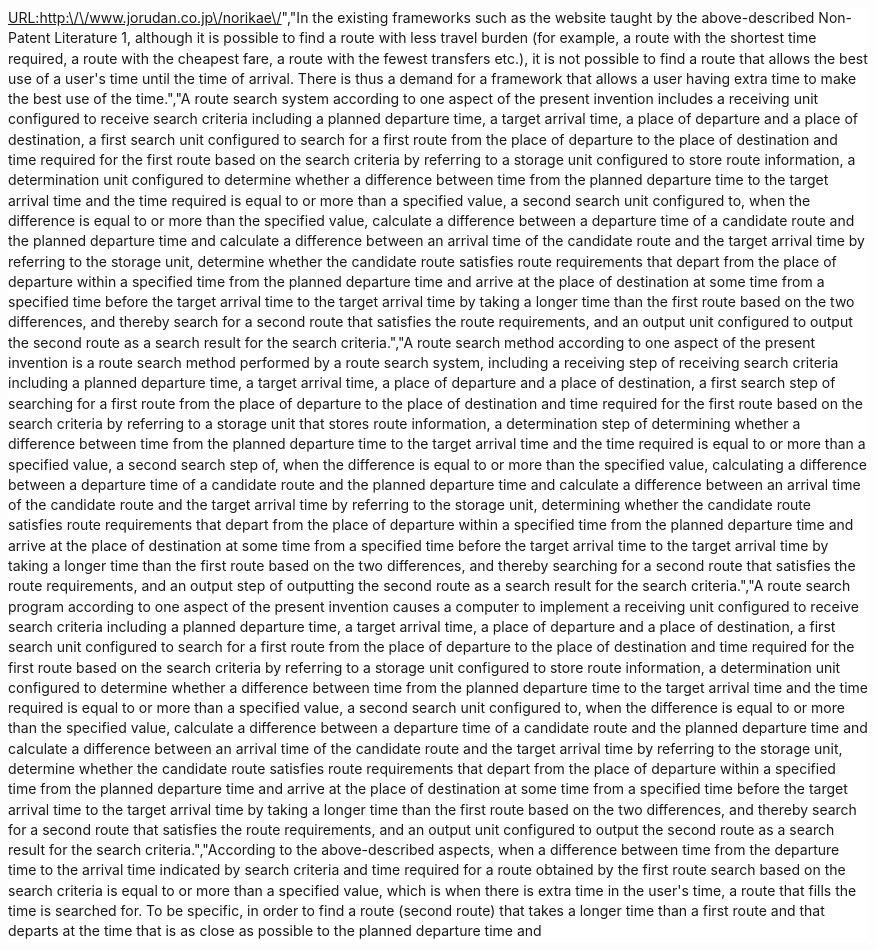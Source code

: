 <URL:http:\/\/www.jorudan.co.jp\/norikae\/>","In the existing frameworks such as the website taught by the above-described Non-Patent Literature 1, although it is possible to find a route with less travel burden (for example, a route with the shortest time required, a route with the cheapest fare, a route with the fewest transfers etc.), it is not possible to find a route that allows the best use of a user's time until the time of arrival. There is thus a demand for a framework that allows a user having extra time to make the best use of the time.","A route search system according to one aspect of the present invention includes a receiving unit configured to receive search criteria including a planned departure time, a target arrival time, a place of departure and a place of destination, a first search unit configured to search for a first route from the place of departure to the place of destination and time required for the first route based on the search criteria by referring to a storage unit configured to store route information, a determination unit configured to determine whether a difference between time from the planned departure time to the target arrival time and the time required is equal to or more than a specified value, a second search unit configured to, when the difference is equal to or more than the specified value, calculate a difference between a departure time of a candidate route and the planned departure time and calculate a difference between an arrival time of the candidate route and the target arrival time by referring to the storage unit, determine whether the candidate route satisfies route requirements that depart from the place of departure within a specified time from the planned departure time and arrive at the place of destination at some time from a specified time before the target arrival time to the target arrival time by taking a longer time than the first route based on the two differences, and thereby search for a second route that satisfies the route requirements, and an output unit configured to output the second route as a search result for the search criteria.","A route search method according to one aspect of the present invention is a route search method performed by a route search system, including a receiving step of receiving search criteria including a planned departure time, a target arrival time, a place of departure and a place of destination, a first search step of searching for a first route from the place of departure to the place of destination and time required for the first route based on the search criteria by referring to a storage unit that stores route information, a determination step of determining whether a difference between time from the planned departure time to the target arrival time and the time required is equal to or more than a specified value, a second search step of, when the difference is equal to or more than the specified value, calculating a difference between a departure time of a candidate route and the planned departure time and calculate a difference between an arrival time of the candidate route and the target arrival time by referring to the storage unit, determining whether the candidate route satisfies route requirements that depart from the place of departure within a specified time from the planned departure time and arrive at the place of destination at some time from a specified time before the target arrival time to the target arrival time by taking a longer time than the first route based on the two differences, and thereby searching for a second route that satisfies the route requirements, and an output step of outputting the second route as a search result for the search criteria.","A route search program according to one aspect of the present invention causes a computer to implement a receiving unit configured to receive search criteria including a planned departure time, a target arrival time, a place of departure and a place of destination, a first search unit configured to search for a first route from the place of departure to the place of destination and time required for the first route based on the search criteria by referring to a storage unit configured to store route information, a determination unit configured to determine whether a difference between time from the planned departure time to the target arrival time and the time required is equal to or more than a specified value, a second search unit configured to, when the difference is equal to or more than the specified value, calculate a difference between a departure time of a candidate route and the planned departure time and calculate a difference between an arrival time of the candidate route and the target arrival time by referring to the storage unit, determine whether the candidate route satisfies route requirements that depart from the place of departure within a specified time from the planned departure time and arrive at the place of destination at some time from a specified time before the target arrival time to the target arrival time by taking a longer time than the first route based on the two differences, and thereby search for a second route that satisfies the route requirements, and an output unit configured to output the second route as a search result for the search criteria.","According to the above-described aspects, when a difference between time from the departure time to the arrival time indicated by search criteria and time required for a route obtained by the first route search based on the search criteria is equal to or more than a specified value, which is when there is extra time in the user's time, a route that fills the time is searched for. To be specific, in order to find a route (second route) that takes a longer time than a first route and that departs at the time that is as close as possible to the planned departure time and